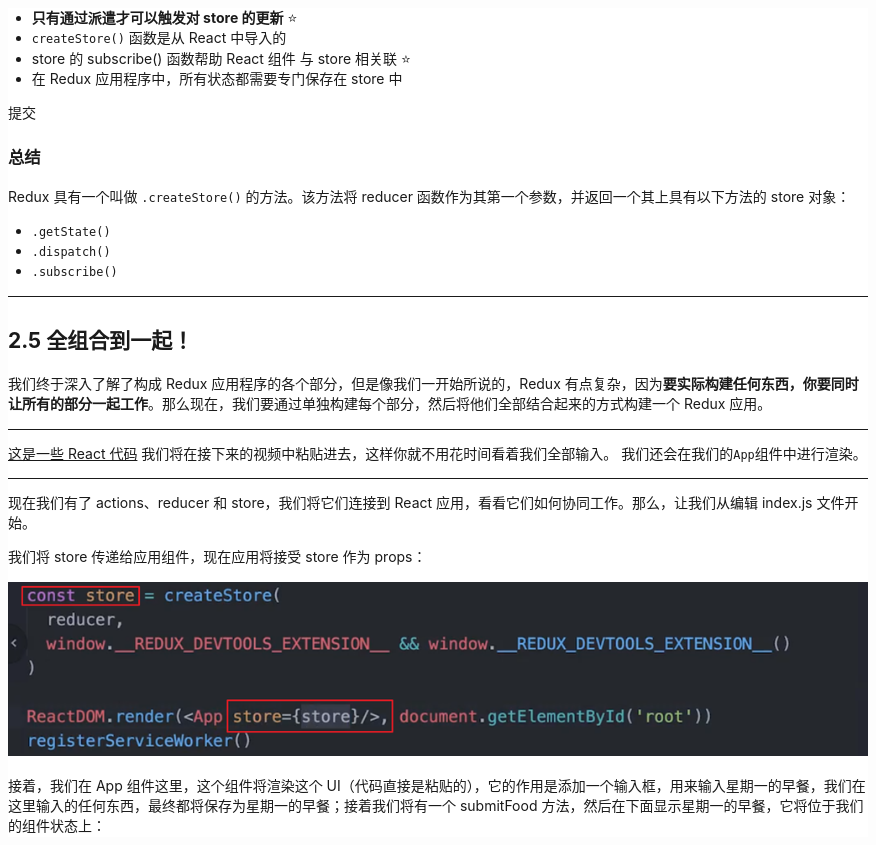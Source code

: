 - **只有通过派遣才可以触发对 store 的更新** :star:
- `createStore()` 函数是从 React 中导入的
- store 的 subscribe() 函数帮助 React 组件 与 store 相关联 :star:
- 在 Redux 应用程序中，所有状态都需要专门保存在 store 中

提交

### 总结

Redux 具有一个叫做 `.createStore()` 的方法。该方法将 reducer 函数作为其第一个参数，并返回一个其上具有以下方法的 store 对象：

- `.getState()`
- `.dispatch()`
- `.subscribe()`

---

## 2.5 全组合到一起！

我们终于深入了解了构成 Redux 应用程序的各个部分，但是像我们一开始所说的，Redux 有点复杂，因为**要实际构建任何东西，你要同时让所有的部分一起工作**。那么现在，我们要通过单独构建每个部分，然后将他们全部结合起来的方式构建一个 Redux 应用。

---

[这是一些 React 代码](https://github.com/udacity/reactnd-udacimeals-complete/blob/d0d4b8ade3dea46b7a3250ea196e0f862a399672/src/components/App.js) 我们将在接下来的视频中粘贴进去，这样你就不用花时间看着我们全部输入。 我们还会在我们的`App`组件中进行渲染。

---

现在我们有了 actions、reducer 和 store，我们将它们连接到 React 应用，看看它们如何协同工作。那么，让我们从编辑 index.js 文件开始。

我们将 store 传递给应用组件，现在应用将接受 store 作为 props：

![1532629248111](assets/1532629248111.png)

接着，我们在 App 组件这里，这个组件将渲染这个 UI（代码直接是粘贴的），它的作用是添加一个输入框，用来输入星期一的早餐，我们在这里输入的任何东西，最终都将保存为星期一的早餐；接着我们将有一个 submitFood 方法，然后在下面显示星期一的早餐，它将位于我们的组件状态上：
